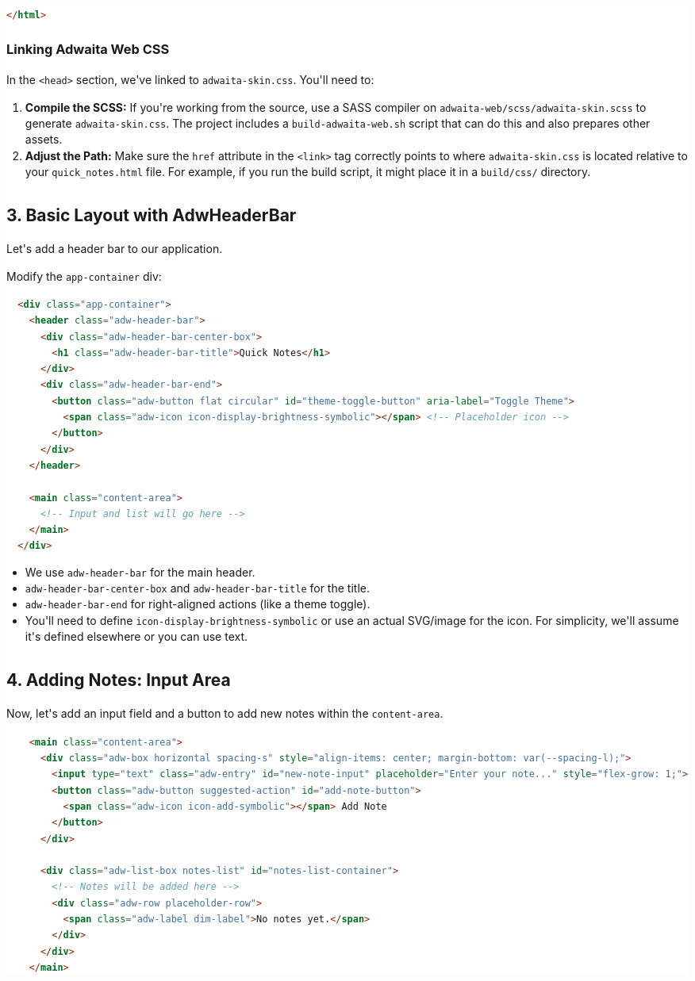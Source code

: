 ```html
</html>
```

### Linking Adwaita Web CSS
In the `<head>` section, we've linked to `adwaita-skin.css`. You'll need to:
1.  **Compile the SCSS:** If you're working from the source, use a SASS compiler on `adwaita-web/scss/adwaita-skin.scss` to generate `adwaita-skin.css`. The project includes a `build-adwaita-web.sh` script that can do this and also prepares other assets.
2.  **Adjust the Path:** Make sure the `href` attribute in the `<link>` tag correctly points to where `adwaita-skin.css` is located relative to your `quick_notes.html` file. For example, if you run the build script, it might place it in a `build/css/` directory.

## 3. Basic Layout with AdwHeaderBar

Let's add a header bar to our application.

Modify the `app-container` div:
```html
  <div class="app-container">
    <header class="adw-header-bar">
      <div class="adw-header-bar-center-box">
        <h1 class="adw-header-bar-title">Quick Notes</h1>
      </div>
      <div class="adw-header-bar-end">
        <button class="adw-button flat circular" id="theme-toggle-button" aria-label="Toggle Theme">
          <span class="adw-icon icon-display-brightness-symbolic"></span> <!-- Placeholder icon -->
        </button>
      </div>
    </header>

    <main class="content-area">
      <!-- Input and list will go here -->
    </main>
  </div>
```
*   We use `adw-header-bar` for the main header.
*   `adw-header-bar-center-box` and `adw-header-bar-title` for the title.
*   `adw-header-bar-end` for right-aligned actions (like a theme toggle).
*   You'll need to define `icon-display-brightness-symbolic` or use an actual SVG/image for the icon. For simplicity, we'll assume it's defined elsewhere or you can use text.

## 4. Adding Notes: Input Area

Now, let's add an input field and a button to add new notes within the `content-area`.

```html
    <main class="content-area">
      <div class="adw-box horizontal spacing-s" style="align-items: center; margin-bottom: var(--spacing-l);">
        <input type="text" class="adw-entry" id="new-note-input" placeholder="Enter your note..." style="flex-grow: 1;">
        <button class="adw-button suggested-action" id="add-note-button">
          <span class="adw-icon icon-add-symbolic"></span> Add Note
        </button>
      </div>

      <div class="adw-list-box notes-list" id="notes-list-container">
        <!-- Notes will be added here -->
        <div class="adw-row placeholder-row">
          <span class="adw-label dim-label">No notes yet.</span>
        </div>
      </div>
    </main>
```